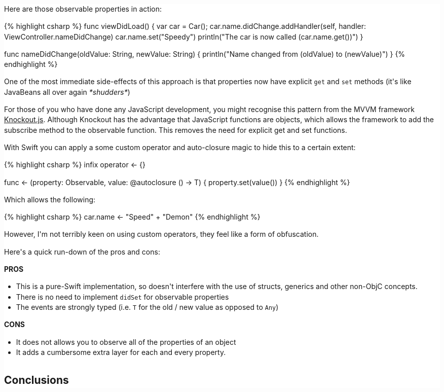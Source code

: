 Here are those observable properties in action:

{% highlight csharp %}
func viewDidLoad() {
  var car = Car();
  car.name.didChange.addHandler(self, handler: ViewController.nameDidChange)
  car.name.set("Speedy")
  println("The car is now called \(car.name.get())")
}

func nameDidChange(oldValue: String, newValue: String) {
  println("Name changed from \(oldValue) to \(newValue)")
}
{% endhighlight %}

One of the most immediate side-effects of this approach is that properties now have explicit `get` and `set` methods (it's like JavaBeans all over again *\*shudders\**)

For those of you who have done any JavaScript development, you might recognise this pattern from the MVVM framework [Knockout.js](http://knockoutjs.com). Although Knockout has the advantage that JavaScript functions are objects, which allows the framework to add the subscribe method to the observable function. This removes the need for explicit get and set functions.

With Swift you can apply a some custom operator and auto-closure magic to hide this to a certain extent:

{% highlight csharp %}
infix operator <- {}

func <-<T> (property: Observable<T>, value: @autoclosure () -> T) {
  property.set(value())
}
{% endhighlight %}

Which allows the following:

{% highlight csharp %}
car.name <- "Speed" + "Demon"
{% endhighlight %}

However, I'm not terribly keen on using custom operators, they feel like a form of obfuscation.

Here's a quick run-down of the pros and cons:

**PROS**

 + This is a pure-Swift implementation, so doesn't interfere with the use of structs, generics and other non-ObjC concepts.
 + There is no need to implement `didSet` for observable properties
 + The events are strongly typed (i.e. `T` for the old / new value as opposed to `Any`)

**CONS**

 + It does not allows you to observe all of the properties of an object
 + It adds a cumbersome extra layer for each and every property.


## Conclusions
